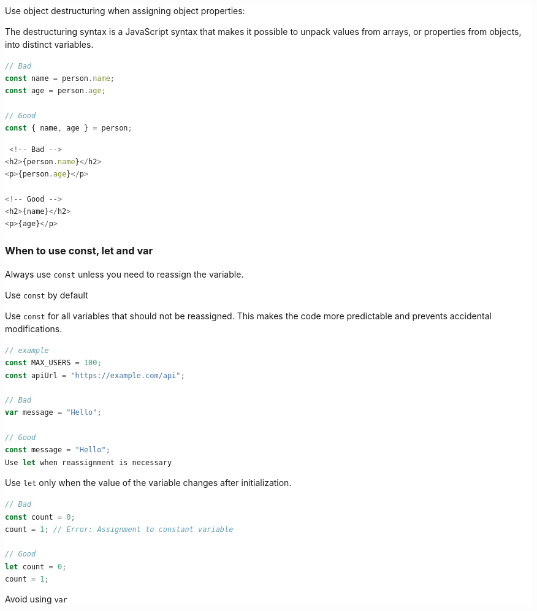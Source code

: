 Use object destructuring when assigning object properties:

The destructuring syntax is a JavaScript syntax that makes it possible to unpack values from arrays, or properties from objects, into distinct variables.
```js
// Bad
const name = person.name;
const age = person.age;

// Good
const { name, age } = person;
```
```js
 <!-- Bad -->
<h2>{person.name}</h2>
<p>{person.age}</p>

<!-- Good -->
<h2>{name}</h2>
<p>{age}</p>
```

### When to use const, let and var

Always use `const` unless you need to reassign the variable.

Use `const` by default

Use `const` for all variables that should not be reassigned. This makes the code more predictable and prevents accidental modifications.
```js
// example
const MAX_USERS = 100;
const apiUrl = "https://example.com/api";

// Bad
var message = "Hello";

// Good
const message = "Hello";
Use let when reassignment is necessary
```

Use `let` only when the value of the variable changes after initialization.
```js
// Bad
const count = 0;
count = 1; // Error: Assignment to constant variable

// Good
let count = 0;
count = 1;
```

Avoid using `var`
